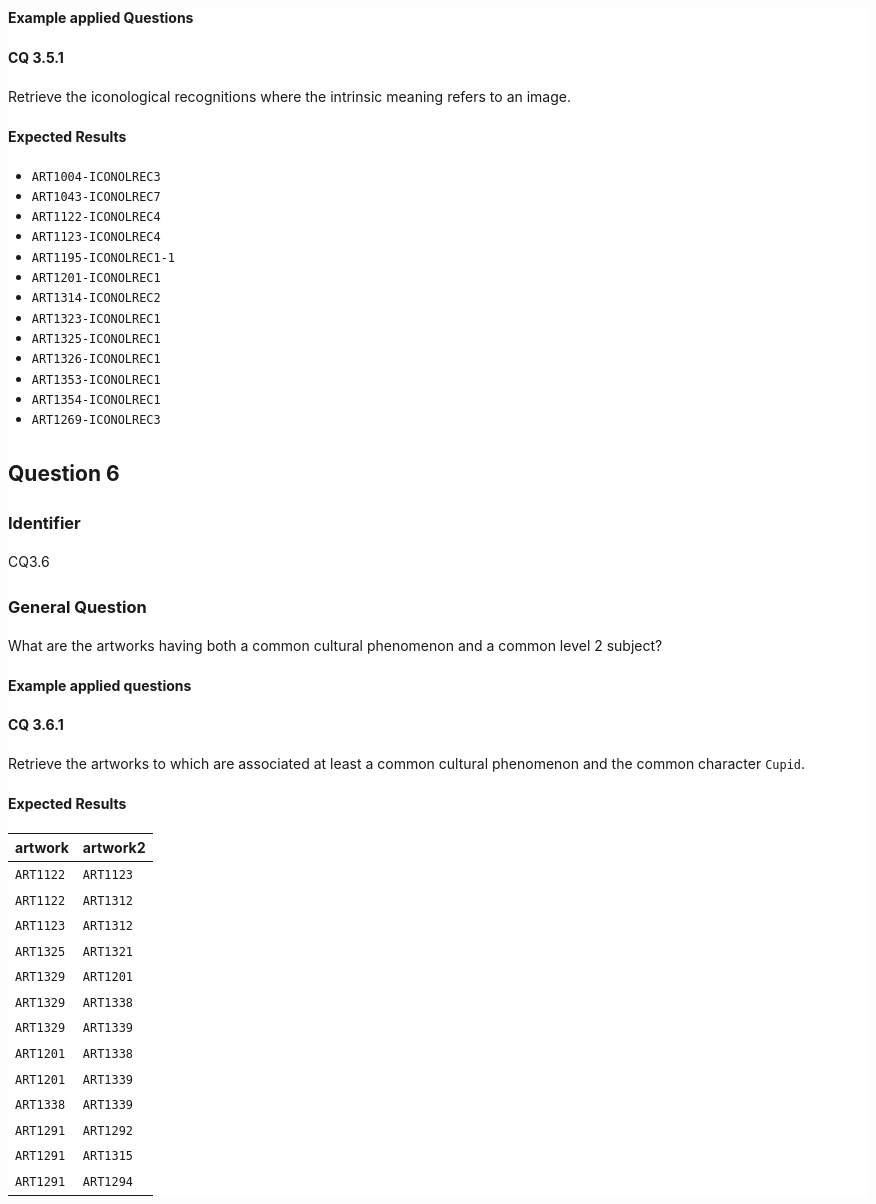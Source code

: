 #### Example applied Questions

#### CQ 3.5.1

Retrieve the iconological recognitions where the intrinsic meaning refers to an image.

#### Expected Results

* `ART1004-ICONOLREC3`
* `ART1043-ICONOLREC7`
* `ART1122-ICONOLREC4`
* `ART1123-ICONOLREC4`
* `ART1195-ICONOLREC1-1`
* `ART1201-ICONOLREC1`
* `ART1314-ICONOLREC2`
* `ART1323-ICONOLREC1`
* `ART1325-ICONOLREC1`
* `ART1326-ICONOLREC1`
* `ART1353-ICONOLREC1`
* `ART1354-ICONOLREC1`
* `ART1269-ICONOLREC3`

## Question 6

### Identifier

CQ3.6

### General Question

What are the artworks having both a common cultural phenomenon and a common level 2 subject?

#### Example applied questions

#### CQ 3.6.1

Retrieve the artworks to which are associated at least a common cultural phenomenon and the common character `Cupid`.

#### Expected Results

| **artwork** | **artwork2** |
|-------------|---------|
| `ART1122` | `ART1123` |
| `ART1122` | `ART1312` |
| `ART1123` | `ART1312` |
| `ART1325` | `ART1321` | 
| `ART1329` | `ART1201` |
| `ART1329` | `ART1338` |
| `ART1329` | `ART1339` |
| `ART1201` | `ART1338` |
| `ART1201` | `ART1339` |
| `ART1338` | `ART1339` |
| `ART1291` | `ART1292` | 
| `ART1291` | `ART1315` |
| `ART1291` | `ART1294` |